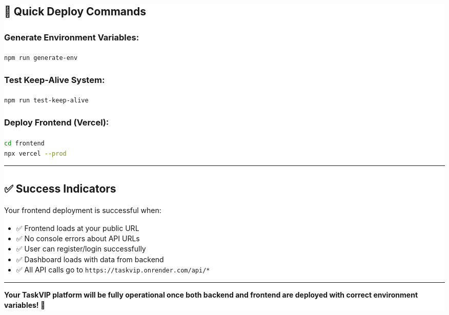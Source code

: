 
## 🚀 **Quick Deploy Commands**

### **Generate Environment Variables:**
```bash
npm run generate-env
```

### **Test Keep-Alive System:**
```bash
npm run test-keep-alive
```

### **Deploy Frontend (Vercel):**
```bash
cd frontend
npx vercel --prod
```

---

## ✅ **Success Indicators**

Your frontend deployment is successful when:
- ✅ Frontend loads at your public URL
- ✅ No console errors about API URLs
- ✅ User can register/login successfully
- ✅ Dashboard loads with data from backend
- ✅ All API calls go to `https://taskvip.onrender.com/api/*`

---

**Your TaskVIP platform will be fully operational once both backend and frontend are deployed with correct environment variables! 🎉**
